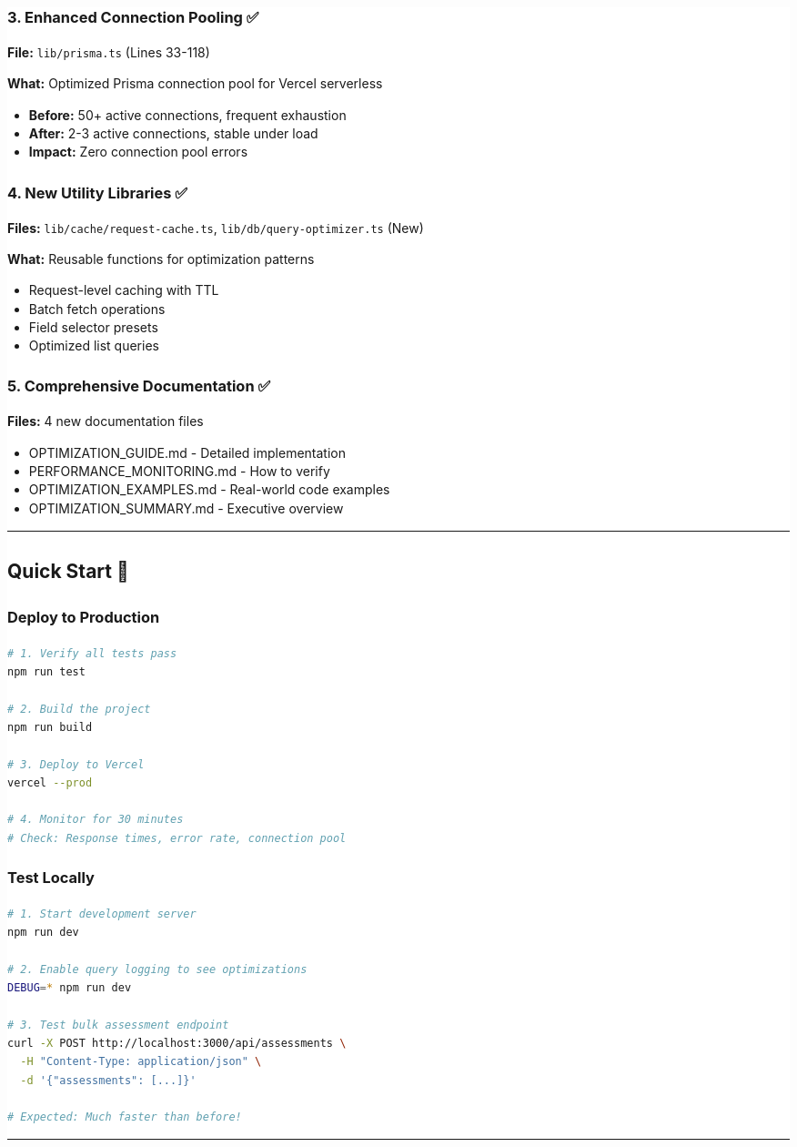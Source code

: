 ### 3. Enhanced Connection Pooling ✅
**File:** `lib/prisma.ts` (Lines 33-118)

**What:** Optimized Prisma connection pool for Vercel serverless
- **Before:** 50+ active connections, frequent exhaustion
- **After:** 2-3 active connections, stable under load
- **Impact:** Zero connection pool errors

### 4. New Utility Libraries ✅
**Files:** `lib/cache/request-cache.ts`, `lib/db/query-optimizer.ts` (New)

**What:** Reusable functions for optimization patterns
- Request-level caching with TTL
- Batch fetch operations
- Field selector presets
- Optimized list queries

### 5. Comprehensive Documentation ✅
**Files:** 4 new documentation files
- OPTIMIZATION_GUIDE.md - Detailed implementation
- PERFORMANCE_MONITORING.md - How to verify
- OPTIMIZATION_EXAMPLES.md - Real-world code examples
- OPTIMIZATION_SUMMARY.md - Executive overview

---

## Quick Start 🚀

### Deploy to Production

```bash
# 1. Verify all tests pass
npm run test

# 2. Build the project
npm run build

# 3. Deploy to Vercel
vercel --prod

# 4. Monitor for 30 minutes
# Check: Response times, error rate, connection pool
```

### Test Locally

```bash
# 1. Start development server
npm run dev

# 2. Enable query logging to see optimizations
DEBUG=* npm run dev

# 3. Test bulk assessment endpoint
curl -X POST http://localhost:3000/api/assessments \
  -H "Content-Type: application/json" \
  -d '{"assessments": [...]}'

# Expected: Much faster than before!
```

---